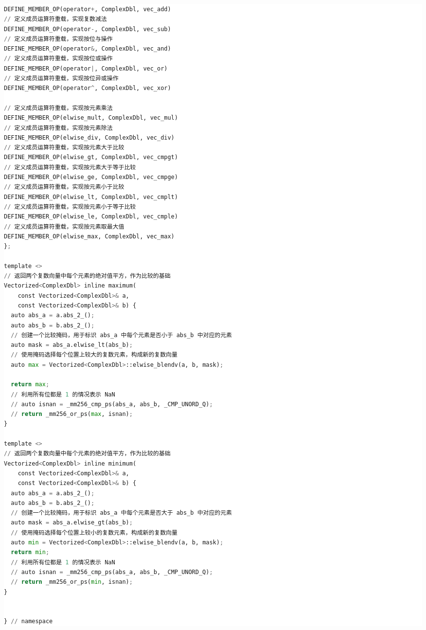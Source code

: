```py
DEFINE_MEMBER_OP(operator+, ComplexDbl, vec_add)
// 定义成员运算符重载，实现复数减法
DEFINE_MEMBER_OP(operator-, ComplexDbl, vec_sub)
// 定义成员运算符重载，实现按位与操作
DEFINE_MEMBER_OP(operator&, ComplexDbl, vec_and)
// 定义成员运算符重载，实现按位或操作
DEFINE_MEMBER_OP(operator|, ComplexDbl, vec_or)
// 定义成员运算符重载，实现按位异或操作
DEFINE_MEMBER_OP(operator^, ComplexDbl, vec_xor)

// 定义成员运算符重载，实现按元素乘法
DEFINE_MEMBER_OP(elwise_mult, ComplexDbl, vec_mul)
// 定义成员运算符重载，实现按元素除法
DEFINE_MEMBER_OP(elwise_div, ComplexDbl, vec_div)
// 定义成员运算符重载，实现按元素大于比较
DEFINE_MEMBER_OP(elwise_gt, ComplexDbl, vec_cmpgt)
// 定义成员运算符重载，实现按元素大于等于比较
DEFINE_MEMBER_OP(elwise_ge, ComplexDbl, vec_cmpge)
// 定义成员运算符重载，实现按元素小于比较
DEFINE_MEMBER_OP(elwise_lt, ComplexDbl, vec_cmplt)
// 定义成员运算符重载，实现按元素小于等于比较
DEFINE_MEMBER_OP(elwise_le, ComplexDbl, vec_cmple)
// 定义成员运算符重载，实现按元素取最大值
DEFINE_MEMBER_OP(elwise_max, ComplexDbl, vec_max)
};

template <>
// 返回两个复数向量中每个元素的绝对值平方，作为比较的基础
Vectorized<ComplexDbl> inline maximum(
    const Vectorized<ComplexDbl>& a,
    const Vectorized<ComplexDbl>& b) {
  auto abs_a = a.abs_2_();
  auto abs_b = b.abs_2_();
  // 创建一个比较掩码，用于标识 abs_a 中每个元素是否小于 abs_b 中对应的元素
  auto mask = abs_a.elwise_lt(abs_b);
  // 使用掩码选择每个位置上较大的复数元素，构成新的复数向量
  auto max = Vectorized<ComplexDbl>::elwise_blendv(a, b, mask);

  return max;
  // 利用所有位都是 1 的情况表示 NaN
  // auto isnan = _mm256_cmp_ps(abs_a, abs_b, _CMP_UNORD_Q);
  // return _mm256_or_ps(max, isnan);
}

template <>
// 返回两个复数向量中每个元素的绝对值平方，作为比较的基础
Vectorized<ComplexDbl> inline minimum(
    const Vectorized<ComplexDbl>& a,
    const Vectorized<ComplexDbl>& b) {
  auto abs_a = a.abs_2_();
  auto abs_b = b.abs_2_();
  // 创建一个比较掩码，用于标识 abs_a 中每个元素是否大于 abs_b 中对应的元素
  auto mask = abs_a.elwise_gt(abs_b);
  // 使用掩码选择每个位置上较小的复数元素，构成新的复数向量
  auto min = Vectorized<ComplexDbl>::elwise_blendv(a, b, mask);
  return min;
  // 利用所有位都是 1 的情况表示 NaN
  // auto isnan = _mm256_cmp_ps(abs_a, abs_b, _CMP_UNORD_Q);
  // return _mm256_or_ps(min, isnan);
}


} // namespace
```